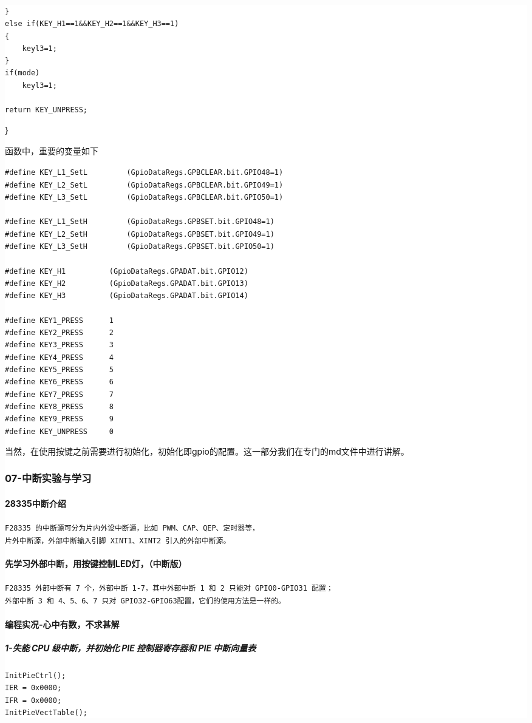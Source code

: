 	}
	else if(KEY_H1==1&&KEY_H2==1&&KEY_H3==1)
	{
		keyl3=1;
	}
	if(mode)
		keyl3=1;

	return KEY_UNPRESS;
}

函数中，重要的变量如下

    #define KEY_L1_SetL			(GpioDataRegs.GPBCLEAR.bit.GPIO48=1)
    #define KEY_L2_SetL			(GpioDataRegs.GPBCLEAR.bit.GPIO49=1)
    #define KEY_L3_SetL			(GpioDataRegs.GPBCLEAR.bit.GPIO50=1)

    #define KEY_L1_SetH			(GpioDataRegs.GPBSET.bit.GPIO48=1)
    #define KEY_L2_SetH			(GpioDataRegs.GPBSET.bit.GPIO49=1)
    #define KEY_L3_SetH			(GpioDataRegs.GPBSET.bit.GPIO50=1)

    #define KEY_H1			(GpioDataRegs.GPADAT.bit.GPIO12)
    #define KEY_H2			(GpioDataRegs.GPADAT.bit.GPIO13)
    #define KEY_H3			(GpioDataRegs.GPADAT.bit.GPIO14)

    #define KEY1_PRESS		1
    #define KEY2_PRESS		2
    #define KEY3_PRESS		3
    #define KEY4_PRESS		4
    #define KEY5_PRESS		5
    #define KEY6_PRESS		6
    #define KEY7_PRESS		7
    #define KEY8_PRESS		8
    #define KEY9_PRESS		9
    #define KEY_UNPRESS		0


当然，在使用按键之前需要进行初始化，初始化即gpio的配置。这一部分我们在专门的md文件中进行讲解。
### 07-中断实验与学习
#### 28335中断介绍
	F28335 的中断源可分为片内外设中断源，比如 PWM、CAP、QEP、定时器等，
	片外中断源，外部中断输入引脚 XINT1、XINT2 引入的外部中断源。
#### 先学习外部中断，用按键控制LED灯，（中断版）
	F28335 外部中断有 7 个，外部中断 1-7，其中外部中断 1 和 2 只能对 GPIO0-GPIO31 配置；
	外部中断 3 和 4、5、6、7 只对 GPIO32-GPIO63配置，它们的使用方法是一样的。
#### 编程实况-心中有数，不求甚解
##### 1-失能 CPU 级中断，并初始化 PIE 控制器寄存器和 PIE 中断向量表

	InitPieCtrl();
	IER = 0x0000;
	IFR = 0x0000;
	InitPieVectTable();
